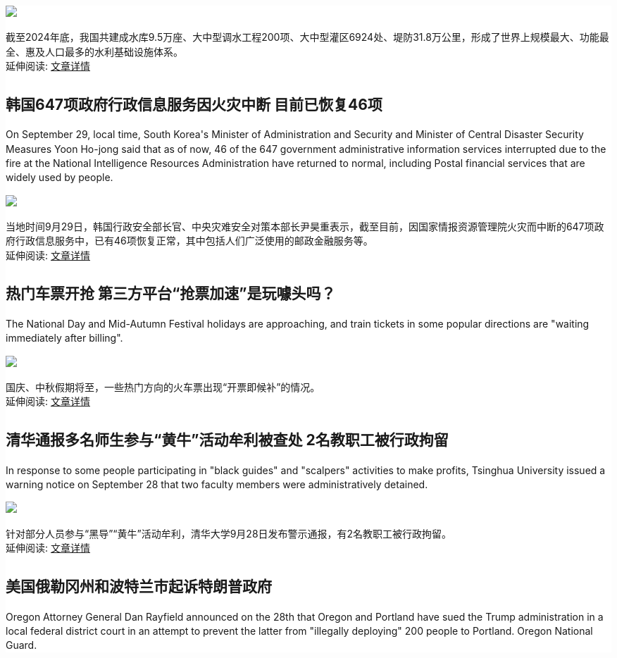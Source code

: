 <img src="https://p3.img.cctvpic.com/photoworkspace/2021/10/27/2021102710002599051.jpg" />   

截至2024年底，我国共建成水库9.5万座、大中型调水工程200项、大中型灌区6924处、堤防31.8万公里，形成了世界上规模最大、功能最全、惠及人口最多的水利基础设施体系。   
延伸阅读: [文章详情](https://news.cctv.com/2025/09/29/ARTI3a9GpHHgrpWrGXiUSpzc250929.shtml)   

<qrcode title="连续3年破纪录 我国建成世界上规模最大水利基础设施体系" image="https://p3.img.cctvpic.com/photoworkspace/2021/10/27/2021102710002599051.jpg" />   

## 韩国647项政府行政信息服务因火灾中断 目前已恢复46项   
On September 29, local time, South Korea's Minister of Administration and Security and Minister of Central Disaster Security Measures Yoon Ho-jong said that as of now, 46 of the 647 government administrative information services interrupted due to the fire at the National Intelligence Resources Administration have returned to normal, including Postal financial services that are widely used by people.   

<img src="https://p2.img.cctvpic.com/photoworkspace/2025/09/29/2025092909500331370.jpg" />   

当地时间9月29日，韩国行政安全部长官、中央灾难安全对策本部长尹昊重表示，截至目前，因国家情报资源管理院火灾而中断的647项政府行政信息服务中，已有46项恢复正常，其中包括人们广泛使用的邮政金融服务等。   
延伸阅读: [文章详情](https://news.cctv.com/2025/09/29/ARTISr4aQB5wA1FYuWCC3kKF250929.shtml)   

<qrcode title="韩国647项政府行政信息服务因火灾中断 目前已恢复46项" image="https://p2.img.cctvpic.com/photoworkspace/2025/09/29/2025092909500331370.jpg" />   

## 热门车票开抢 第三方平台“抢票加速”是玩噱头吗？   
The National Day and Mid-Autumn Festival holidays are approaching, and train tickets in some popular directions are "waiting immediately after billing".   

<img src="https://p3.img.cctvpic.com/photoworkspace/2025/09/29/2025092909444021412.png" />   

国庆、中秋假期将至，一些热门方向的火车票出现“开票即候补”的情况。   
延伸阅读: [文章详情](https://news.cctv.com/2025/09/29/ARTIa16HFoALfuFRXewWoX8f250929.shtml)   

<qrcode title="热门车票开抢 第三方平台“抢票加速”是玩噱头吗？" image="https://p3.img.cctvpic.com/photoworkspace/2025/09/29/2025092909444021412.png" />   

## 清华通报多名师生参与“黄牛”活动牟利被查处 2名教职工被行政拘留   
In response to some people participating in "black guides" and "scalpers" activities to make profits, Tsinghua University issued a warning notice on September 28 that two faculty members were administratively detained.   

<img src="https://p3.img.cctvpic.com/photoworkspace/2021/10/27/2021102710002599051.jpg" />   

针对部分人员参与“黑导”“黄牛”活动牟利，清华大学9月28日发布警示通报，有2名教职工被行政拘留。   
延伸阅读: [文章详情](https://news.cctv.com/2025/09/29/ARTIhfHTjERH9G0RrKbJYNWu250929.shtml)   

<qrcode title="清华通报多名师生参与“黄牛”活动牟利被查处 2名教职工被行政拘留" image="https://p3.img.cctvpic.com/photoworkspace/2021/10/27/2021102710002599051.jpg" />   

## 美国俄勒冈州和波特兰市起诉特朗普政府   
Oregon Attorney General Dan Rayfield announced on the 28th that Oregon and Portland have sued the Trump administration in a local federal district court in an attempt to prevent the latter from "illegally deploying" 200 people to Portland. Oregon National Guard.   
